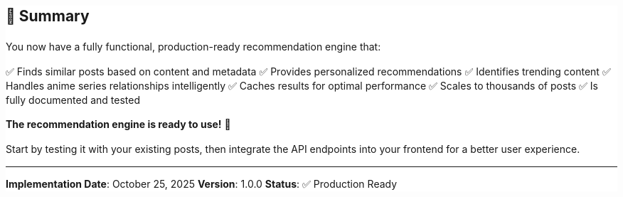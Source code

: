 
## 🎉 Summary

You now have a fully functional, production-ready recommendation engine that:

✅ Finds similar posts based on content and metadata
✅ Provides personalized recommendations
✅ Identifies trending content
✅ Handles anime series relationships intelligently
✅ Caches results for optimal performance
✅ Scales to thousands of posts
✅ Is fully documented and tested

**The recommendation engine is ready to use!** 🚀

Start by testing it with your existing posts, then integrate the API endpoints into your frontend for a better user experience.

---

**Implementation Date**: October 25, 2025
**Version**: 1.0.0
**Status**: ✅ Production Ready
